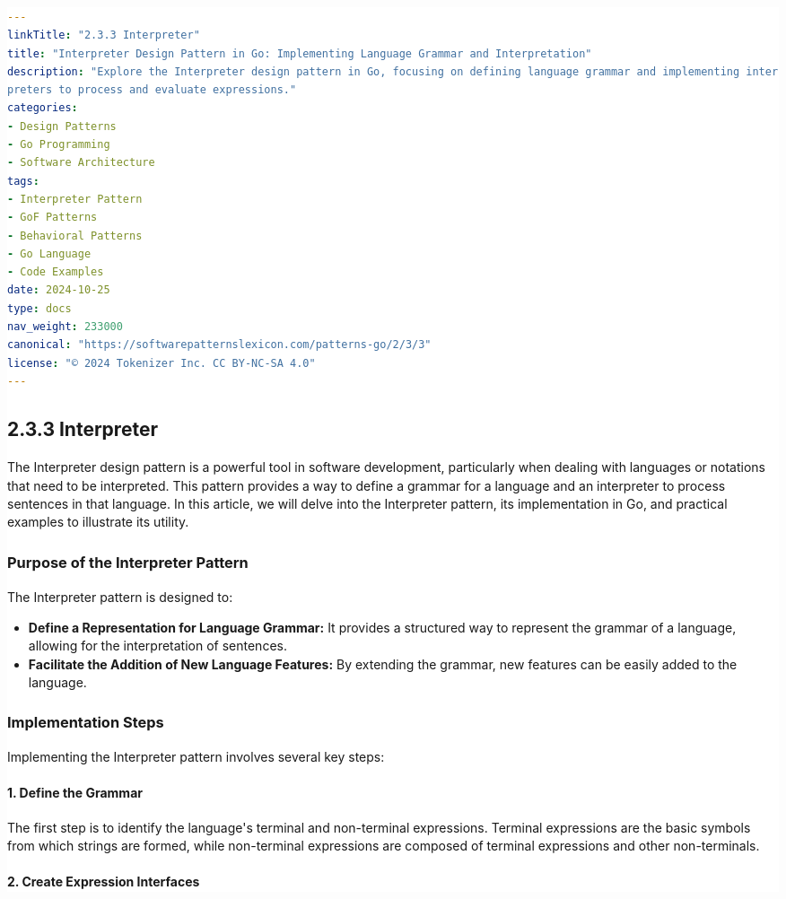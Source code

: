 ```yaml
---
linkTitle: "2.3.3 Interpreter"
title: "Interpreter Design Pattern in Go: Implementing Language Grammar and Interpretation"
description: "Explore the Interpreter design pattern in Go, focusing on defining language grammar and implementing interpreters to process and evaluate expressions."
categories:
- Design Patterns
- Go Programming
- Software Architecture
tags:
- Interpreter Pattern
- GoF Patterns
- Behavioral Patterns
- Go Language
- Code Examples
date: 2024-10-25
type: docs
nav_weight: 233000
canonical: "https://softwarepatternslexicon.com/patterns-go/2/3/3"
license: "© 2024 Tokenizer Inc. CC BY-NC-SA 4.0"
---
```


## 2.3.3 Interpreter

The Interpreter design pattern is a powerful tool in software development, particularly when dealing with languages or notations that need to be interpreted. This pattern provides a way to define a grammar for a language and an interpreter to process sentences in that language. In this article, we will delve into the Interpreter pattern, its implementation in Go, and practical examples to illustrate its utility.

### Purpose of the Interpreter Pattern

The Interpreter pattern is designed to:

- **Define a Representation for Language Grammar:** It provides a structured way to represent the grammar of a language, allowing for the interpretation of sentences.
- **Facilitate the Addition of New Language Features:** By extending the grammar, new features can be easily added to the language.

### Implementation Steps

Implementing the Interpreter pattern involves several key steps:

#### 1. Define the Grammar

The first step is to identify the language's terminal and non-terminal expressions. Terminal expressions are the basic symbols from which strings are formed, while non-terminal expressions are composed of terminal expressions and other non-terminals.

#### 2. Create Expression Interfaces
